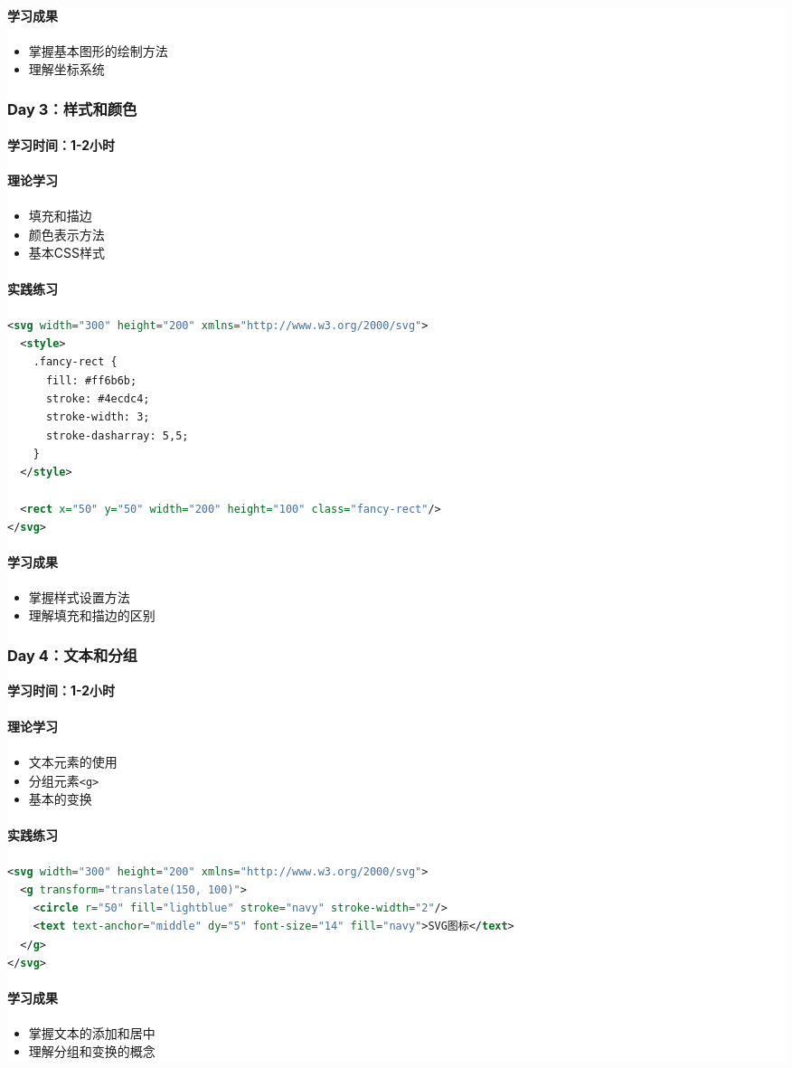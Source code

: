 #### 学习成果
- 掌握基本图形的绘制方法
- 理解坐标系统

### Day 3：样式和颜色
**学习时间：1-2小时**

#### 理论学习
- 填充和描边
- 颜色表示方法
- 基本CSS样式

#### 实践练习
```svg
<svg width="300" height="200" xmlns="http://www.w3.org/2000/svg">
  <style>
    .fancy-rect {
      fill: #ff6b6b;
      stroke: #4ecdc4;
      stroke-width: 3;
      stroke-dasharray: 5,5;
    }
  </style>
  
  <rect x="50" y="50" width="200" height="100" class="fancy-rect"/>
</svg>
```

#### 学习成果
- 掌握样式设置方法
- 理解填充和描边的区别

### Day 4：文本和分组
**学习时间：1-2小时**

#### 理论学习
- 文本元素的使用
- 分组元素`<g>`
- 基本的变换

#### 实践练习
```svg
<svg width="300" height="200" xmlns="http://www.w3.org/2000/svg">
  <g transform="translate(150, 100)">
    <circle r="50" fill="lightblue" stroke="navy" stroke-width="2"/>
    <text text-anchor="middle" dy="5" font-size="14" fill="navy">SVG图标</text>
  </g>
</svg>
```

#### 学习成果
- 掌握文本的添加和居中
- 理解分组和变换的概念
